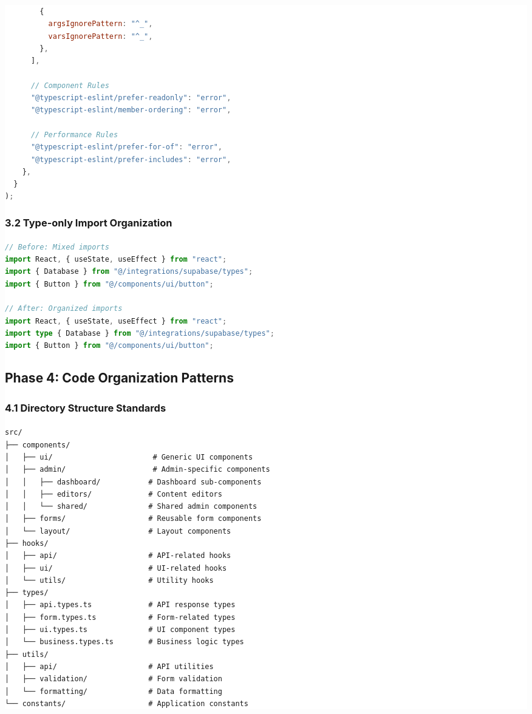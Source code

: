 ```javascript
        {
          argsIgnorePattern: "^_",
          varsIgnorePattern: "^_",
        },
      ],

      // Component Rules
      "@typescript-eslint/prefer-readonly": "error",
      "@typescript-eslint/member-ordering": "error",

      // Performance Rules
      "@typescript-eslint/prefer-for-of": "error",
      "@typescript-eslint/prefer-includes": "error",
    },
  }
);
```

### 3.2 Type-only Import Organization

```typescript
// Before: Mixed imports
import React, { useState, useEffect } from "react";
import { Database } from "@/integrations/supabase/types";
import { Button } from "@/components/ui/button";

// After: Organized imports
import React, { useState, useEffect } from "react";
import type { Database } from "@/integrations/supabase/types";
import { Button } from "@/components/ui/button";
```

## Phase 4: Code Organization Patterns

### 4.1 Directory Structure Standards

```
src/
├── components/
│   ├── ui/                       # Generic UI components
│   ├── admin/                    # Admin-specific components
│   │   ├── dashboard/           # Dashboard sub-components
│   │   ├── editors/             # Content editors
│   │   └── shared/              # Shared admin components
│   ├── forms/                   # Reusable form components
│   └── layout/                  # Layout components
├── hooks/
│   ├── api/                     # API-related hooks
│   ├── ui/                      # UI-related hooks
│   └── utils/                   # Utility hooks
├── types/
│   ├── api.types.ts             # API response types
│   ├── form.types.ts            # Form-related types
│   ├── ui.types.ts              # UI component types
│   └── business.types.ts        # Business logic types
├── utils/
│   ├── api/                     # API utilities
│   ├── validation/              # Form validation
│   └── formatting/              # Data formatting
└── constants/                   # Application constants
```
